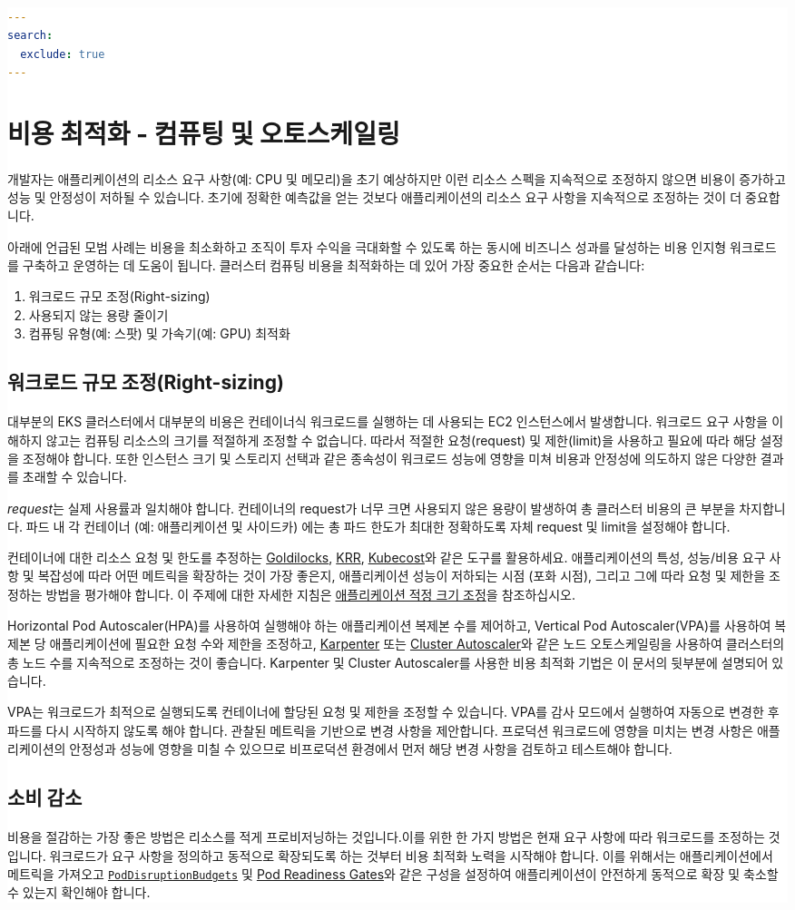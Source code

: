 ```yaml
---
search:
  exclude: true
---
```



# 비용 최적화 - 컴퓨팅 및 오토스케일링

개발자는 애플리케이션의 리소스 요구 사항(예: CPU 및 메모리)을 초기 예상하지만 이런 리소스 스펙을 지속적으로 조정하지 않으면 비용이 증가하고 성능 및 안정성이 저하될 수 있습니다. 초기에 정확한 예측값을 얻는 것보다 애플리케이션의 리소스 요구 사항을 지속적으로 조정하는 것이 더 중요합니다.

아래에 언급된 모범 사례는 비용을 최소화하고 조직이 투자 수익을 극대화할 수 있도록 하는 동시에 비즈니스 성과를 달성하는 비용 인지형 워크로드를 구축하고 운영하는 데 도움이 됩니다. 클러스터 컴퓨팅 비용을 최적화하는 데 있어 가장 중요한 순서는 다음과 같습니다:

1. 워크로드 규모 조정(Right-sizing)
2. 사용되지 않는 용량 줄이기
3. 컴퓨팅 유형(예: 스팟) 및 가속기(예: GPU) 최적화

## 워크로드 규모 조정(Right-sizing)

대부분의 EKS 클러스터에서 대부분의 비용은 컨테이너식 워크로드를 실행하는 데 사용되는 EC2 인스턴스에서 발생합니다. 워크로드 요구 사항을 이해하지 않고는 컴퓨팅 리소스의 크기를 적절하게 조정할 수 없습니다. 따라서 적절한 요청(request) 및 제한(limit)을 사용하고 필요에 따라 해당 설정을 조정해야 합니다. 또한 인스턴스 크기 및 스토리지 선택과 같은 종속성이 워크로드 성능에 영향을 미쳐 비용과 안정성에 의도하지 않은 다양한 결과를 초래할 수 있습니다.

*request*는 실제 사용률과 일치해야 합니다. 컨테이너의 request가 너무 크면 사용되지 않은 용량이 발생하여 총 클러스터 비용의 큰 부분을 차지합니다. 파드 내 각 컨테이너 (예: 애플리케이션 및 사이드카) 에는 총 파드 한도가 최대한 정확하도록 자체 request 및 limit을 설정해야 합니다.

컨테이너에 대한 리소스 요청 및 한도를 추정하는 [Goldilocks](https://www.youtube.com/watch?v=DfmQWYiwFDk), [KRR](https://www.youtube.com/watch?v=uITOzpf82RY), [Kubecost](https://aws.amazon.com/blogs/containers/aws-and-kubecost-collaborate-to-deliver-cost-monitoring-for-eks-customers/)와 같은 도구를 활용하세요. 애플리케이션의 특성, 성능/비용 요구 사항 및 복잡성에 따라 어떤 메트릭을 확장하는 것이 가장 좋은지, 애플리케이션 성능이 저하되는 시점 (포화 시점), 그리고 그에 따라 요청 및 제한을 조정하는 방법을 평가해야 합니다. 이 주제에 대한 자세한 지침은 [애플리케이션 적정 크기 조정](https://aws.github.io/aws-eks-best-practices/scalability/docs/node_efficiency/#application-right-sizing)을 참조하십시오.

Horizontal Pod Autoscaler(HPA)를 사용하여 실행해야 하는 애플리케이션 복제본 수를 제어하고, Vertical Pod Autoscaler(VPA)를 사용하여 복제본 당 애플리케이션에 필요한 요청 수와 제한을 조정하고, [Karpenter](http://karpenter.sh/) 또는 [Cluster Autoscaler](https://github.com/kubernetes/autoscaler)와 같은 노드 오토스케일링을 사용하여 클러스터의 총 노드 수를 지속적으로 조정하는 것이 좋습니다. Karpenter 및 Cluster Autoscaler를 사용한 비용 최적화 기법은 이 문서의 뒷부분에 설명되어 있습니다.

VPA는 워크로드가 최적으로 실행되도록 컨테이너에 할당된 요청 및 제한을 조정할 수 있습니다. VPA를 감사 모드에서 실행하여 자동으로 변경한 후 파드를 다시 시작하지 않도록 해야 합니다. 관찰된 메트릭을 기반으로 변경 사항을 제안합니다. 프로덕션 워크로드에 영향을 미치는 변경 사항은 애플리케이션의 안정성과 성능에 영향을 미칠 수 있으므로 비프로덕션 환경에서 먼저 해당 변경 사항을 검토하고 테스트해야 합니다.

## 소비 감소

비용을 절감하는 가장 좋은 방법은 리소스를 적게 프로비저닝하는 것입니다.이를 위한 한 가지 방법은 현재 요구 사항에 따라 워크로드를 조정하는 것입니다. 워크로드가 요구 사항을 정의하고 동적으로 확장되도록 하는 것부터 비용 최적화 노력을 시작해야 합니다. 이를 위해서는 애플리케이션에서 메트릭을 가져오고 [`PodDisruptionBudgets`](https://kubernetes.io/docs/tasks/run-application/configure-pdb/) 및 [Pod Readiness Gates](https://kubernetes-sigs.github.io/aws-load-balancer-controller/v2.5/deploy/pod_readiness_gate/)와 같은 구성을 설정하여 애플리케이션이 안전하게 동적으로 확장 및 축소할 수 있는지 확인해야 합니다.
